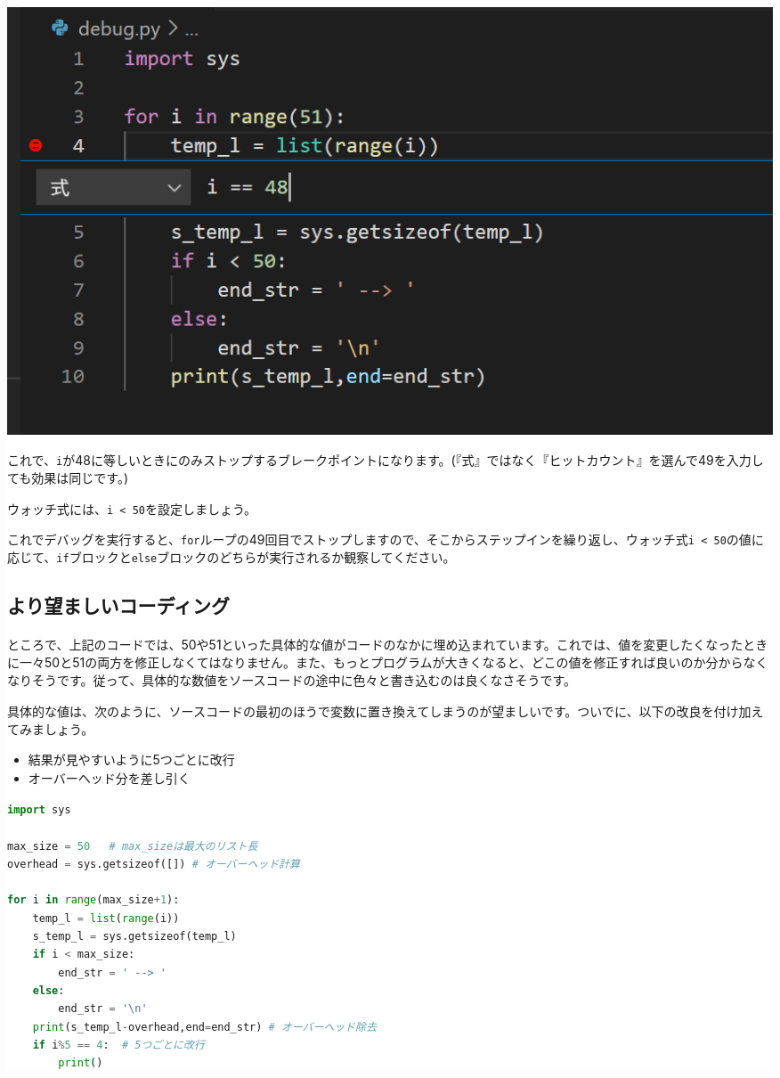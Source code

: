 ![conditional_break](img/conditional_break2.png)

これで、`i`が48に等しいときにのみストップするブレークポイントになります。(『式』ではなく『ヒットカウント』を選んで49を入力しても効果は同じです。)

ウォッチ式には、`i < 50`を設定しましょう。

これでデバッグを実行すると、`for`ループの49回目でストップしますので、そこからステップインを繰り返し、ウォッチ式`i < 50`の値に応じて、`if`ブロックと`else`ブロックのどちらが実行されるか観察してください。

## より望ましいコーディング

ところで、上記のコードでは、50や51といった具体的な値がコードのなかに埋め込まれています。これでは、値を変更したくなったときに一々50と51の両方を修正しなくてはなりません。また、もっとプログラムが大きくなると、どこの値を修正すれば良いのか分からなくなりそうです。従って、具体的な数値をソースコードの途中に色々と書き込むのは良くなさそうです。

具体的な値は、次のように、ソースコードの最初のほうで変数に置き換えてしまうのが望ましいです。ついでに、以下の改良を付け加えてみましょう。

- 結果が見やすいように5つごとに改行
- オーバーヘッド分を差し引く

```python
import sys

max_size = 50   # max_sizeは最大のリスト長
overhead = sys.getsizeof([]) # オーバーヘッド計算

for i in range(max_size+1):
    temp_l = list(range(i))
    s_temp_l = sys.getsizeof(temp_l)
    if i < max_size:
        end_str = ' --> '
    else:
        end_str = '\n'
    print(s_temp_l-overhead,end=end_str) # オーバーヘッド除去
    if i%5 == 4:  # 5つごとに改行
        print()
```
